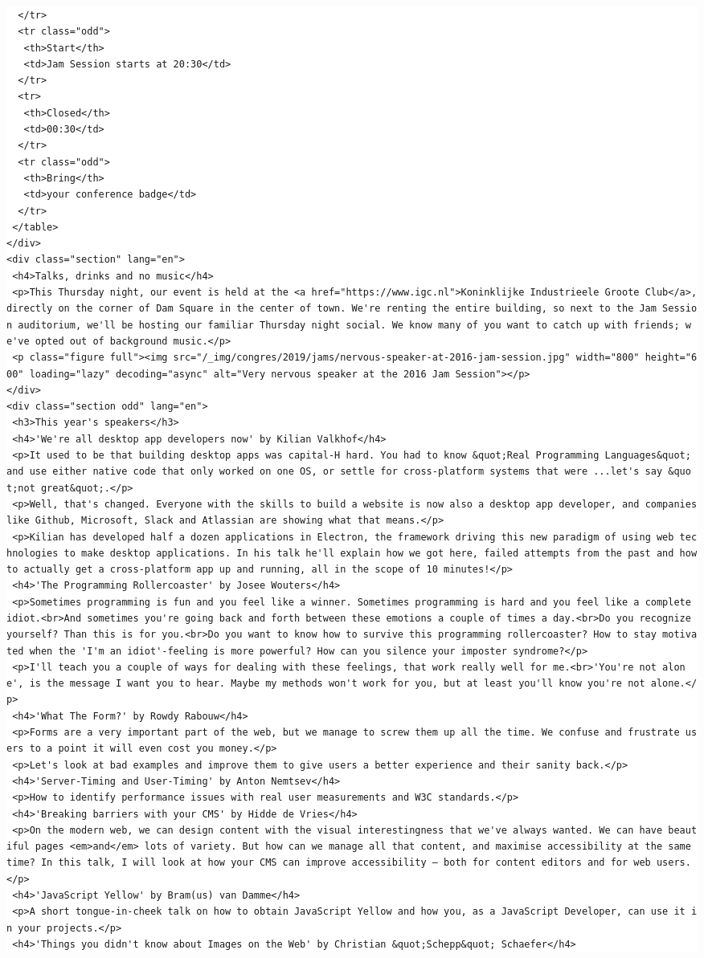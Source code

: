       </tr>
      <tr class="odd">
       <th>Start</th>
       <td>Jam Session starts at 20:30</td>
      </tr>
      <tr>
       <th>Closed</th>
       <td>00:30</td>
      </tr>
      <tr class="odd">
       <th>Bring</th>
       <td>your conference badge</td>
      </tr>
     </table>
    </div>
    <div class="section" lang="en">
     <h4>Talks, drinks and no music</h4>
     <p>This Thursday night, our event is held at the <a href="https://www.igc.nl">Koninklijke Industrieele Groote Club</a>, directly on the corner of Dam Square in the center of town. We're renting the entire building, so next to the Jam Session auditorium, we'll be hosting our familiar Thursday night social. We know many of you want to catch up with friends; we've opted out of background music.</p>
     <p class="figure full"><img src="/_img/congres/2019/jams/nervous-speaker-at-2016-jam-session.jpg" width="800" height="600" loading="lazy" decoding="async" alt="Very nervous speaker at the 2016 Jam Session"></p>
    </div>
    <div class="section odd" lang="en">
     <h3>This year's speakers</h3>
     <h4>'We're all desktop app developers now' by Kilian Valkhof</h4>
     <p>It used to be that building desktop apps was capital-H hard. You had to know &quot;Real Programming Languages&quot; and use either native code that only worked on one OS, or settle for cross-platform systems that were ...let's say &quot;not great&quot;.</p>
     <p>Well, that's changed. Everyone with the skills to build a website is now also a desktop app developer, and companies like Github, Microsoft, Slack and Atlassian are showing what that means.</p>
     <p>Kilian has developed half a dozen applications in Electron, the framework driving this new paradigm of using web technologies to make desktop applications. In his talk he'll explain how we got here, failed attempts from the past and how to actually get a cross-platform app up and running, all in the scope of 10 minutes!</p>
     <h4>'The Programming Rollercoaster' by Josee Wouters</h4>
     <p>Sometimes programming is fun and you feel like a winner. Sometimes programming is hard and you feel like a complete idiot.<br>And sometimes you're going back and forth between these emotions a couple of times a day.<br>Do you recognize yourself? Than this is for you.<br>Do you want to know how to survive this programming rollercoaster? How to stay motivated when the 'I'm an idiot'-feeling is more powerful? How can you silence your imposter syndrome?</p>
     <p>I'll teach you a couple of ways for dealing with these feelings, that work really well for me.<br>'You're not alone', is the message I want you to hear. Maybe my methods won't work for you, but at least you'll know you're not alone.</p>
     <h4>'What The Form?' by Rowdy Rabouw</h4>
     <p>Forms are a very important part of the web, but we manage to screw them up all the time. We confuse and frustrate users to a point it will even cost you money.</p>
     <p>Let's look at bad examples and improve them to give users a better experience and their sanity back.</p>
     <h4>'Server-Timing and User-Timing' by Anton Nemtsev</h4>
     <p>How to identify performance issues with real user measurements and W3C standards.</p>
     <h4>'Breaking barriers with your CMS' by Hidde de Vries</h4>
     <p>On the modern web, we can design content with the visual interestingness that we've always wanted. We can have beautiful pages <em>and</em> lots of variety. But how can we manage all that content, and maximise accessibility at the same time? In this talk, I will look at how your CMS can improve accessibility — both for content editors and for web users.</p>
     <h4>'JavaScript Yellow' by Bram(us) van Damme</h4>
     <p>A short tongue-in-cheek talk on how to obtain JavaScript Yellow and how you, as a JavaScript Developer, can use it in your projects.</p>
     <h4>'Things you didn't know about Images on the Web' by Christian &quot;Schepp&quot; Schaefer</h4>